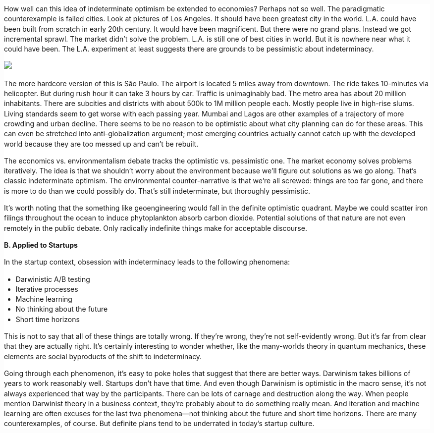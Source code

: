 How well can this idea of indeterminate optimism be extended to economies? Perhaps not so well. The paradigmatic counterexample is failed cities. Look at pictures of Los Angeles. It should have been greatest city in the world. L.A. could have been built from scratch in early 20th century. It would have been magnificent. But there were no grand plans. Instead we got incremental sprawl. The market didn’t solve the problem. L.A. is still one of best cities in world. But it is nowhere near what it could have been. The L.A. experiment at least suggests there are grounds to be pessimistic about indeterminacy.

![][17]

   [17]: http://media.tumblr.com/tumblr_m4c95uyA0s1qbb0b4.png

The more hardcore version of this is São Paulo. The airport is located 5 miles away from downtown. The ride takes 10-minutes via helicopter. But during rush hour it can take 3 hours by car. Traffic is unimaginably bad. The metro area has about 20 million inhabitants. There are subcities and districts with about 500k to 1M million people each. Mostly people live in high-rise slums. Living standards seem to get worse with each passing year. Mumbai and Lagos are other examples of a trajectory of more crowding and urban decline. There seems to be no reason to be optimistic about what city planning can do for these areas. This can even be stretched into anti-globalization argument; most emerging countries actually cannot catch up with the developed world because they are too messed up and can’t be rebuilt.

The economics vs. environmentalism debate tracks the optimistic vs. pessimistic one. The market economy solves problems iteratively. The idea is that we shouldn’t worry about the environment because we’ll figure out solutions as we go along. That’s classic indeterminate optimism. The environmental counter-narrative is that we’re all screwed: things are too far gone, and there is more to do than we could possibly do. That’s still indeterminate, but thoroughly pessimistic. 

It’s worth noting that the something like geoengineering would fall in the definite optimistic quadrant. Maybe we could scatter iron filings throughout the ocean to induce phytoplankton absorb carbon dioxide. Potential solutions of that nature are not even remotely in the public debate. Only radically indefinite things make for acceptable discourse.

**B. Applied to Startups**

In the startup context, obsession with indeterminacy leads to the following phenomena:

  * Darwinistic A/B testing
  * Iterative processes
  * Machine learning
  * No thinking about the future
  * Short time horizons

This is not to say that all of these things are totally wrong. If they’re wrong, they’re not self-evidently wrong. But it’s far from clear that they are actually right. It’s certainly interesting to wonder whether, like the many-worlds theory in quantum mechanics, these elements are social byproducts of the shift to indeterminacy.

Going through each phenomenon, it’s easy to poke holes that suggest that there are better ways. Darwinism takes billions of years to work reasonably well. Startups don’t have that time. And even though Darwinism is optimistic in the macro sense, it’s not always experienced that way by the participants. There can be lots of carnage and destruction along the way. When people mention Darwinist theory in a business context, they’re probably about to do something really mean. And iteration and machine learning are often excuses for the last two phenomena—not thinking about the future and short time horizons. There are many counterexamples, of course. But definite plans tend to be underrated in today’s startup culture.


   [8]: http://media.tumblr.com/tumblr_m4c8vyaovk1qbb0b4.png
   [9]: http://media.tumblr.com/tumblr_m4c8wz23gC1qbb0b4.png
   [10]: http://media.tumblr.com/tumblr_m4c8uwMyjq1qbb0b4.png
   [11]: http://media.tumblr.com/tumblr_m4c8ybPUgN1qbb0b4.png
   [12]: http://media.tumblr.com/tumblr_m4c8ztrzpQ1qbb0b4.png
   [13]: http://media.tumblr.com/tumblr_m4c90prHyZ1qbb0b4.jpg
   [14]: http://media.tumblr.com/tumblr_m4c925HBYj1qbb0b4.png
   [15]: http://media.tumblr.com/tumblr_m4c93dx1EQ1qbb0b4.png
   [16]: http://media.tumblr.com/tumblr_m4c94fynYh1qbb0b4.png
   [18]: http://media.tumblr.com/tumblr_m4c97gXpc91qbb0b4.png
   [7]: http://blakemasters.tumblr.com/post/23435743973/peter-thiels-cs183-startup-class-13-notes-essay
   [19]: http://i.creativecommons.org/l/by-nc-nd/3.0/88x31.png
   [20]: http://creativecommons.org/licenses/by-nc-nd/3.0/